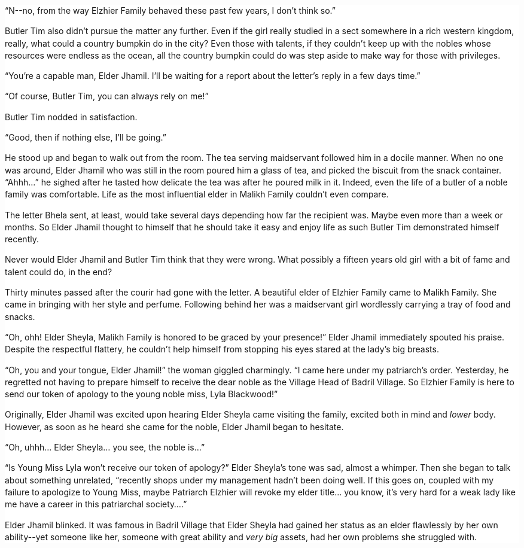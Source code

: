 “N--no, from the way Elzhier Family behaved these past few years, I don’t think so.”

Butler Tim also didn’t pursue the matter any further. Even if the girl really studied in a sect somewhere in a rich western kingdom, really, what could a country bumpkin do in the city? Even those with talents, if they couldn’t keep up with the nobles whose resources were endless as the ocean, all the country bumpkin could do was step aside to make way for those with privileges.

“You’re a capable man, Elder Jhamil. I’ll be waiting for a report about the letter’s reply in a few days time.”

“Of course, Butler Tim, you can always rely on me!”

Butler Tim nodded in satisfaction.

“Good, then if nothing else, I’ll be going.”

He stood up and began to walk out from the room. The tea serving maidservant followed him in a docile manner. When no one was around, Elder Jhamil who was still in the room poured him a glass of tea, and picked the biscuit from the snack container. “Ahhh…” he sighed after he tasted how delicate the tea was after he poured milk in it. Indeed, even the life of a butler of a noble family was comfortable. Life as the most influential elder in Malikh Family couldn’t even compare.

The letter Bhela sent, at least, would take several days depending how far the recipient was. Maybe even more than a week or months. So Elder Jhamil thought to himself that he should take it easy and enjoy life as such Butler Tim demonstrated himself recently.

Never would Elder Jhamil and Butler Tim think that they were wrong. What possibly a fifteen years old girl with a bit of fame and talent could do, in the end?

Thirty minutes passed after the courir had gone with the letter. A beautiful elder of Elzhier Family came to Malikh Family. She came in bringing with her style and perfume. Following behind her was a maidservant girl wordlessly carrying a tray of food and snacks.

“Oh, ohh! Elder Sheyla, Malikh Family is honored to be graced by your presence!” Elder Jhamil immediately spouted his praise. Despite the respectful flattery, he couldn’t help himself from stopping his eyes stared at the lady’s big breasts.

“Oh, you and your tongue, Elder Jhamil!” the woman giggled charmingly. “I came here under my patriarch’s order. Yesterday, he regretted not having to prepare himself to receive the dear noble as the Village Head of Badril Village. So Elzhier Family is here to send our token of apology to the young noble miss, Lyla Blackwood!”

Originally, Elder Jhamil was excited upon hearing Elder Sheyla came visiting the family, excited both in mind and _lower_ body. However, as soon as he heard she came for the noble, Elder Jhamil began to hesitate.

“Oh, uhhh… Elder Sheyla… you see, the noble is…”

“Is Young Miss Lyla won’t receive our token of apology?” Elder Sheyla’s tone was sad, almost a whimper. Then she began to talk about something unrelated, “recently shops under my management hadn’t been doing well. If this goes on, coupled with my failure to apologize to Young Miss, maybe Patriarch Elzhier will revoke my elder title… you know, it’s very hard for a weak lady like me have a career in this patriarchal society….”

Elder Jhamil blinked. It was famous in Badril Village that Elder Sheyla had gained her status as an elder flawlessly by her own ability--yet someone like her, someone with great ability and _very big_ assets, had her own problems she struggled with.
